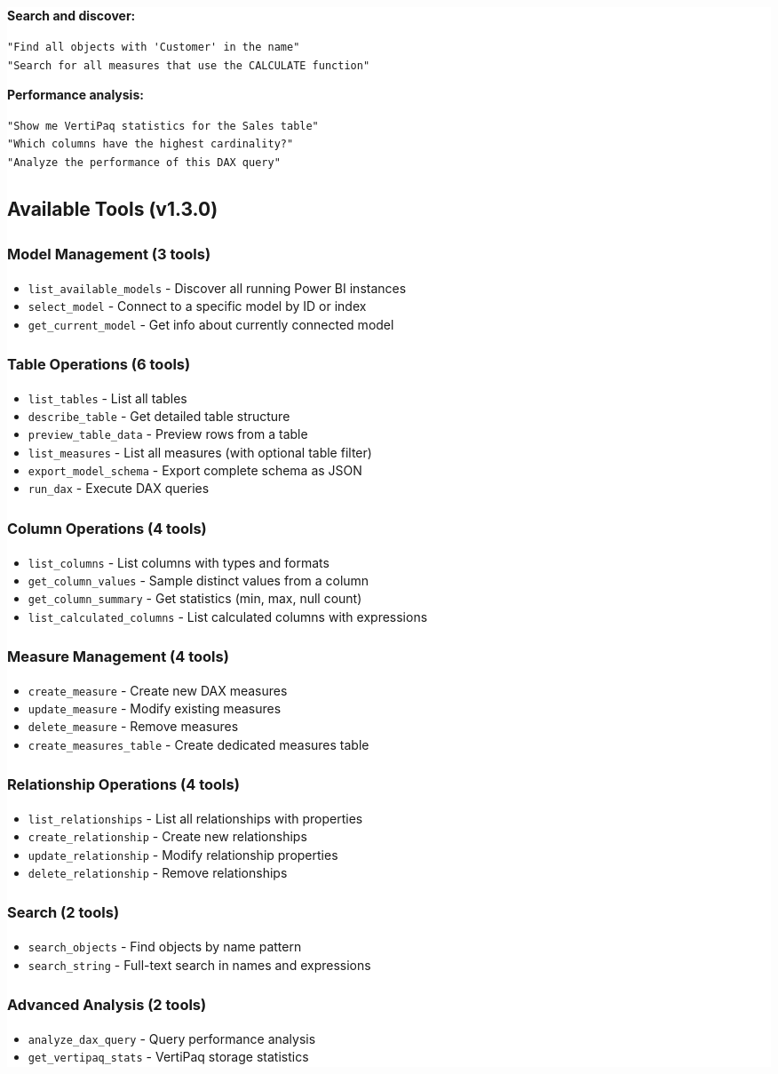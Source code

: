 **Search and discover:**
```
"Find all objects with 'Customer' in the name"
"Search for all measures that use the CALCULATE function"
```

**Performance analysis:**
```
"Show me VertiPaq statistics for the Sales table"
"Which columns have the highest cardinality?"
"Analyze the performance of this DAX query"
```

## Available Tools (v1.3.0)

### Model Management (3 tools)
- `list_available_models` - Discover all running Power BI instances
- `select_model` - Connect to a specific model by ID or index
- `get_current_model` - Get info about currently connected model

### Table Operations (6 tools)
- `list_tables` - List all tables
- `describe_table` - Get detailed table structure
- `preview_table_data` - Preview rows from a table
- `list_measures` - List all measures (with optional table filter)
- `export_model_schema` - Export complete schema as JSON
- `run_dax` - Execute DAX queries

### Column Operations (4 tools)
- `list_columns` - List columns with types and formats
- `get_column_values` - Sample distinct values from a column
- `get_column_summary` - Get statistics (min, max, null count)
- `list_calculated_columns` - List calculated columns with expressions

### Measure Management (4 tools)
- `create_measure` - Create new DAX measures
- `update_measure` - Modify existing measures
- `delete_measure` - Remove measures
- `create_measures_table` - Create dedicated measures table

### Relationship Operations (4 tools)
- `list_relationships` - List all relationships with properties
- `create_relationship` - Create new relationships
- `update_relationship` - Modify relationship properties
- `delete_relationship` - Remove relationships

### Search (2 tools)
- `search_objects` - Find objects by name pattern
- `search_string` - Full-text search in names and expressions

### Advanced Analysis (2 tools)
- `analyze_dax_query` - Query performance analysis
- `get_vertipaq_stats` - VertiPaq storage statistics

